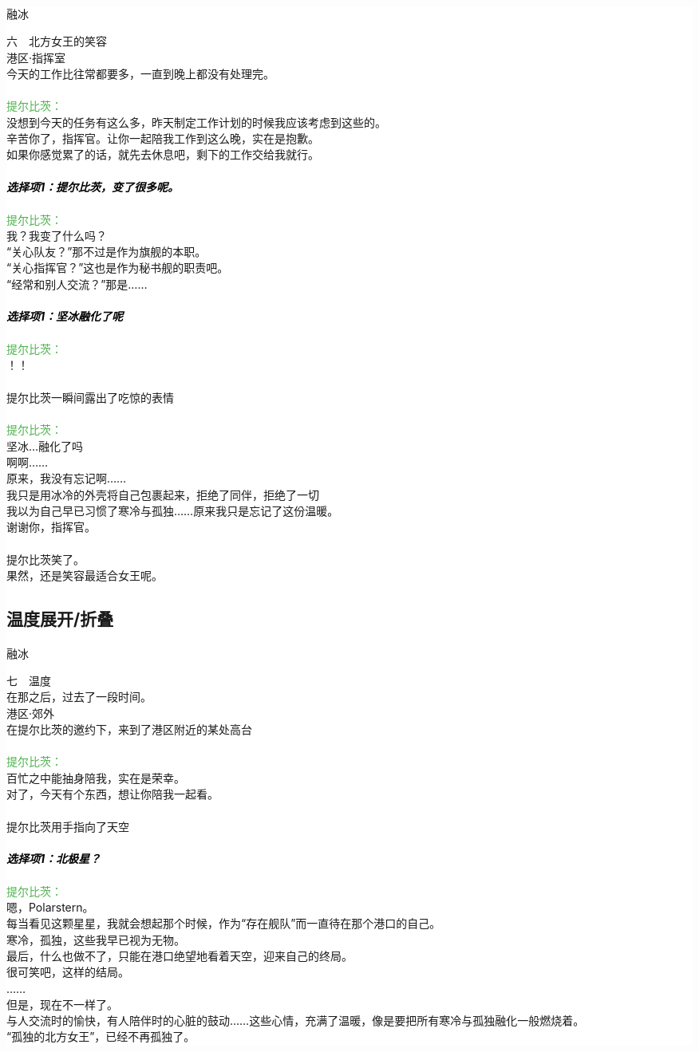 <p>融冰
</p><p>六　北方女王的笑容<br/>
港区·指挥室<br/>
今天的工作比往常都要多，一直到晚上都没有处理完。<br/>
<br/>
<span style="color:#4eb24e;">提尔比茨：</span><br/>
没想到今天的任务有这么多，昨天制定工作计划的时候我应该考虑到这些的。<br/>
辛苦你了，指挥官。让你一起陪我工作到这么晚，实在是抱歉。<br/>
如果你感觉累了的话，就先去休息吧，剩下的工作交给我就行。<br/>
<br/>
<i><b><span style="color:black;">选择项1：提尔比茨，变了很多呢。</span></b></i><br/>
<br/>
<span style="color:#4eb24e;">提尔比茨：</span><br/>
我？我变了什么吗？<br/>
“关心队友？”那不过是作为旗舰的本职。<br/>
“关心指挥官？”这也是作为秘书舰的职责吧。<br/>
“经常和别人交流？”那是……<br/>
<br/>
<i><b><span style="color:black;">选择项1：坚冰融化了呢</span></b></i><br/>
<br/>
<span style="color:#4eb24e;">提尔比茨：</span><br/>
！！<br/>
<br/>
提尔比茨一瞬间露出了吃惊的表情<br/>
<br/>
<span style="color:#4eb24e;">提尔比茨：</span><br/>
坚冰…融化了吗<br/>
啊啊……<br/>
原来，我没有忘记啊……<br/>
我只是用冰冷的外壳将自己包裹起来，拒绝了同伴，拒绝了一切<br/>
我以为自己早已习惯了寒冷与孤独……原来我只是忘记了这份温暖。<br/>
谢谢你，指挥官。<br/>
<br/>
提尔比茨笑了。<br/>
果然，还是笑容最适合女王呢。<br/>
</p>

## 温度展开/折叠

<p>融冰
</p><p>七　温度<br/>
在那之后，过去了一段时间。<br/>
港区·郊外<br/>
在提尔比茨的邀约下，来到了港区附近的某处高台<br/>
<br/>
<span style="color:#4eb24e;">提尔比茨：</span><br/>
百忙之中能抽身陪我，实在是荣幸。<br/>
对了，今天有个东西，想让你陪我一起看。<br/>
<br/>
提尔比茨用手指向了天空<br/>
<br/>
<i><b><span style="color:black;">选择项1：北极星？</span></b></i><br/>
<br/>
<span style="color:#4eb24e;">提尔比茨：</span><br/>
嗯，Polarstern。<br/>
每当看见这颗星星，我就会想起那个时候，作为“存在舰队”而一直待在那个港口的自己。<br/>
寒冷，孤独，这些我早已视为无物。<br/>
最后，什么也做不了，只能在港口绝望地看着天空，迎来自己的终局。<br/>
很可笑吧，这样的结局。<br/>
……<br/>
但是，现在不一样了。<br/>
与人交流时的愉快，有人陪伴时的心脏的鼓动……这些心情，充满了温暖，像是要把所有寒冷与孤独融化一般燃烧着。<br/>
“孤独的北方女王”，已经不再孤独了。<br/>